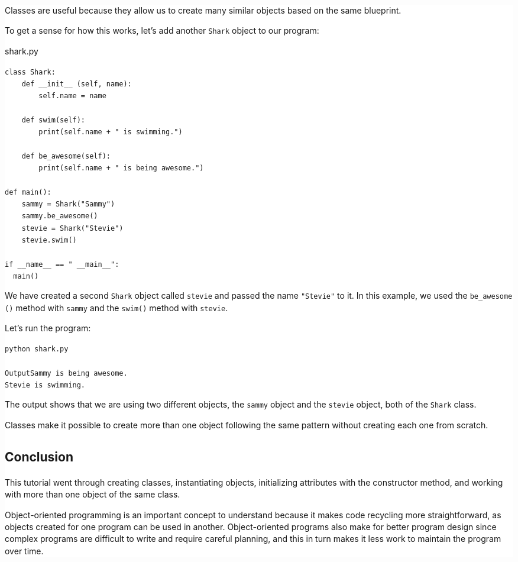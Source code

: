 Classes are useful because they allow us to create many similar objects based on the same blueprint.

To get a sense for how this works, let’s add another `Shark` object to our program:

shark.py

    class Shark:
        def __init__ (self, name):
            self.name = name
    
        def swim(self):
            print(self.name + " is swimming.")
    
        def be_awesome(self):
            print(self.name + " is being awesome.")
    
    def main():
        sammy = Shark("Sammy")
        sammy.be_awesome()
        stevie = Shark("Stevie")
        stevie.swim()
    
    if __name__ == " __main__":
      main()
    

We have created a second `Shark` object called `stevie` and passed the name `"Stevie"` to it. In this example, we used the `be_awesome()` method with `sammy` and the `swim()` method with `stevie`.

Let’s run the program:

    python shark.py

    OutputSammy is being awesome.
    Stevie is swimming.

The output shows that we are using two different objects, the `sammy` object and the `stevie` object, both of the `Shark` class.

Classes make it possible to create more than one object following the same pattern without creating each one from scratch.

## Conclusion

This tutorial went through creating classes, instantiating objects, initializing attributes with the constructor method, and working with more than one object of the same class.

Object-oriented programming is an important concept to understand because it makes code recycling more straightforward, as objects created for one program can be used in another. Object-oriented programs also make for better program design since complex programs are difficult to write and require careful planning, and this in turn makes it less work to maintain the program over time.
